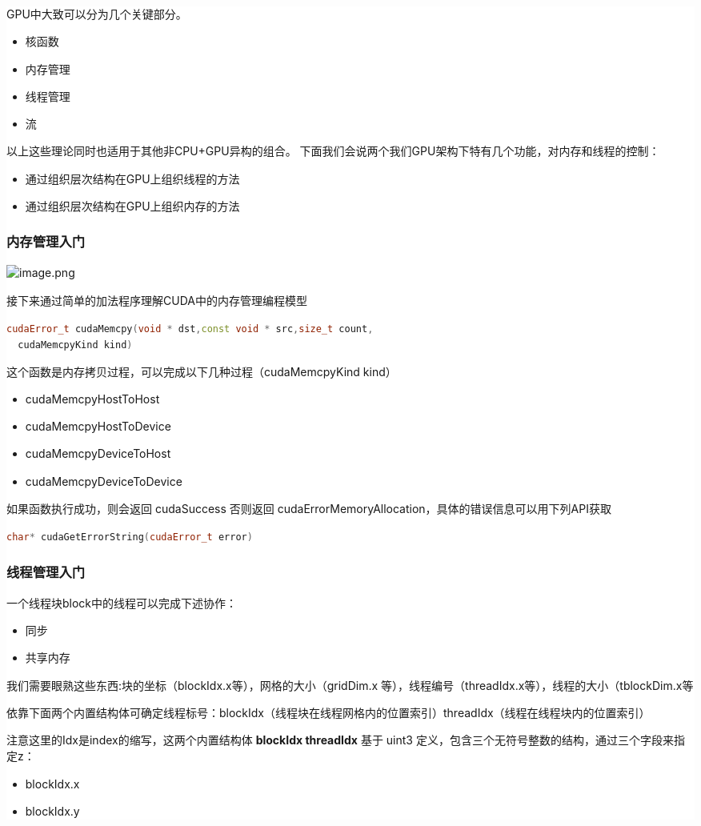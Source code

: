 GPU中大致可以分为几个关键部分。

- 核函数

- 内存管理

- 线程管理

- 流

以上这些理论同时也适用于其他非CPU+GPU异构的组合。
下面我们会说两个我们GPU架构下特有几个功能，对内存和线程的控制：

- 通过组织层次结构在GPU上组织线程的方法

- 通过组织层次结构在GPU上组织内存的方法

### 内存管理入门

![image.png](https://aispacewalk-1254009371.cos.ap-hongkong.myqcloud.com/images/230911_cuda_image%204.png)

接下来通过简单的加法程序理解CUDA中的内存管理编程模型

```C++
cudaError_t cudaMemcpy(void * dst,const void * src,size_t count,
  cudaMemcpyKind kind)
```

这个函数是内存拷贝过程，可以完成以下几种过程（cudaMemcpyKind kind）

- cudaMemcpyHostToHost

- cudaMemcpyHostToDevice

- cudaMemcpyDeviceToHost

- cudaMemcpyDeviceToDevice

如果函数执行成功，则会返回 cudaSuccess 否则返回 cudaErrorMemoryAllocation，具体的错误信息可以用下列API获取

```C++
char* cudaGetErrorString(cudaError_t error)
```

### 线程管理入门

一个线程块block中的线程可以完成下述协作：

- 同步

- 共享内存

我们需要眼熟这些东西:块的坐标（blockIdx.x等），网格的大小（gridDim.x 等），线程编号（threadIdx.x等），线程的大小（tblockDim.x等

依靠下面两个内置结构体可确定线程标号：blockIdx（线程块在线程网格内的位置索引）threadIdx（线程在线程块内的位置索引）

注意这里的Idx是index的缩写，这两个内置结构体 **blockIdx threadIdx** 基于 uint3 定义，包含三个无符号整数的结构，通过三个字段来指定z：

- blockIdx.x

- blockIdx.y
